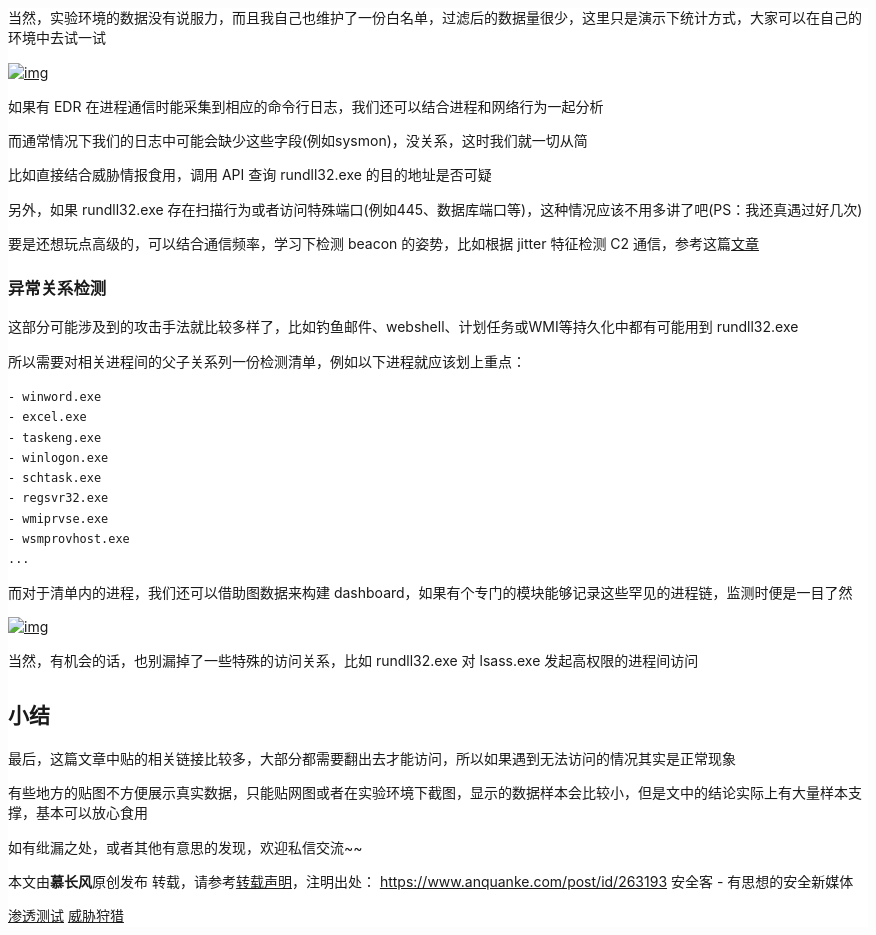当然，实验环境的数据没有说服力，而且我自己也维护了一份白名单，过滤后的数据量很少，这里只是演示下统计方式，大家可以在自己的环境中去试一试

[![img](https://p0.ssl.qhimg.com/t012ccf08491d4f1551.png)](https://p0.ssl.qhimg.com/t012ccf08491d4f1551.png)

如果有 EDR 在进程通信时能采集到相应的命令行日志，我们还可以结合进程和网络行为一起分析

而通常情况下我们的日志中可能会缺少这些字段(例如sysmon)，没关系，这时我们就一切从简

比如直接结合威胁情报食用，调用 API 查询 rundll32.exe 的目的地址是否可疑

另外，如果 rundll32.exe 存在扫描行为或者访问特殊端口(例如445、数据库端口等)，这种情况应该不用多讲了吧(PS：我还真遇过好几次)

要是还想玩点高级的，可以结合通信频率，学习下检测 beacon 的姿势，比如根据 jitter 特征检测 C2 通信，参考这篇[文章](https://posts.bluraven.io/enterprise-scale-threat-hunting-network-beacon-detection-with-unsupervised-ml-and-kql-part-2-bff46cfc1e7e)

### 异常关系检测

这部分可能涉及到的攻击手法就比较多样了，比如钓鱼邮件、webshell、计划任务或WMI等持久化中都有可能用到 rundll32.exe

所以需要对相关进程间的父子关系列一份检测清单，例如以下进程就应该划上重点：

```
- winword.exe
- excel.exe
- taskeng.exe
- winlogon.exe
- schtask.exe
- regsvr32.exe
- wmiprvse.exe
- wsmprovhost.exe
...
```

而对于清单内的进程，我们还可以借助图数据来构建 dashboard，如果有个专门的模块能够记录这些罕见的进程链，监测时便是一目了然

[![img](https://p3.ssl.qhimg.com/t01cb2ae563578f2fe4.png)](https://p3.ssl.qhimg.com/t01cb2ae563578f2fe4.png)

当然，有机会的话，也别漏掉了一些特殊的访问关系，比如 rundll32.exe 对 lsass.exe 发起高权限的进程间访问

 

## 小结

最后，这篇文章中贴的相关链接比较多，大部分都需要翻出去才能访问，所以如果遇到无法访问的情况其实是正常现象

有些地方的贴图不方便展示真实数据，只能贴网图或者在实验环境下截图，显示的数据样本会比较小，但是文中的结论实际上有大量样本支撑，基本可以放心食用

如有纰漏之处，或者其他有意思的发现，欢迎私信交流~~

本文由**慕长风**原创发布
转载，请参考[转载声明](https://www.anquanke.com/note/repost)，注明出处： <https://www.anquanke.com/post/id/263193>
安全客 - 有思想的安全新媒体

[渗透测试](https://www.anquanke.com/tag/%E6%B8%97%E9%80%8F%E6%B5%8B%E8%AF%95) [威胁狩猎](https://www.anquanke.com/tag/%E5%A8%81%E8%83%81%E7%8B%A9%E7%8C%8E)